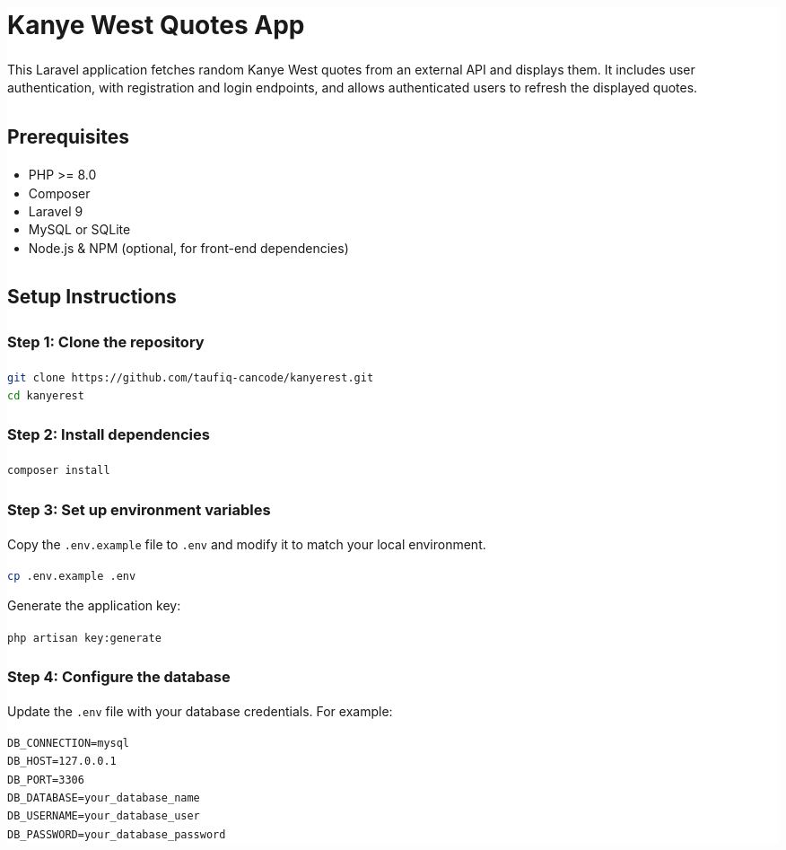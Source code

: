 # Kanye West Quotes App

This Laravel application fetches random Kanye West quotes from an external API and displays them. It includes user authentication, with registration and login endpoints, and allows authenticated users to refresh the displayed quotes.

## Prerequisites

- PHP >= 8.0
- Composer
- Laravel 9
- MySQL or SQLite
- Node.js & NPM (optional, for front-end dependencies)

## Setup Instructions

### Step 1: Clone the repository

```bash
git clone https://github.com/taufiq-cancode/kanyerest.git
cd kanyerest
```

### Step 2: Install dependencies

```bash
composer install
```

### Step 3: Set up environment variables

Copy the `.env.example` file to `.env` and modify it to match your local environment.

```bash
cp .env.example .env
```

Generate the application key:

```bash
php artisan key:generate
```

### Step 4: Configure the database

Update the `.env` file with your database credentials. For example:

```env
DB_CONNECTION=mysql
DB_HOST=127.0.0.1
DB_PORT=3306
DB_DATABASE=your_database_name
DB_USERNAME=your_database_user
DB_PASSWORD=your_database_password
```
